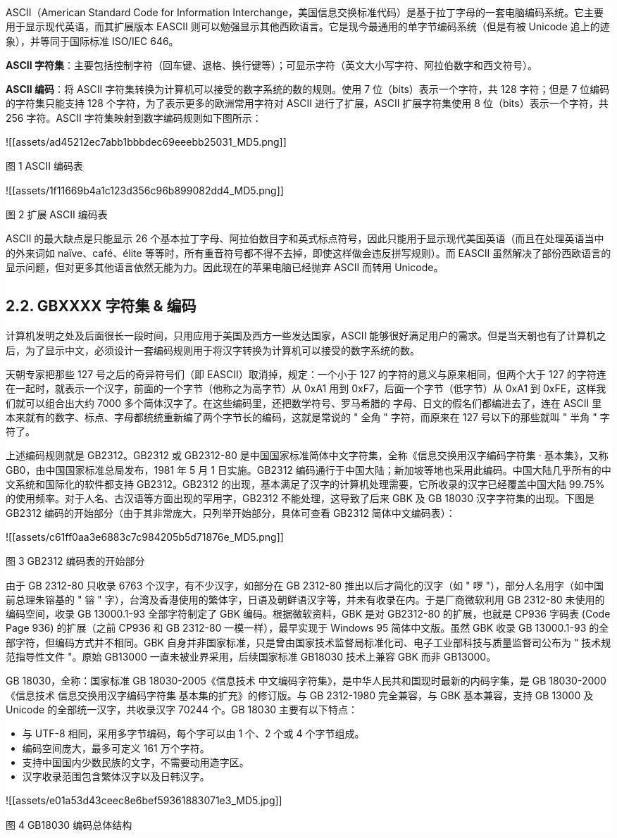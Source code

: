ASCII（American Standard Code for Information Interchange，美国信息交换标准代码）是基于拉丁字母的一套电脑编码系统。它主要用于显示现代英语，而其扩展版本 EASCII 则可以勉强显示其他西欧语言。它是现今最通用的单字节编码系统（但是有被 Unicode 追上的迹象），并等同于国际标准 ISO/IEC 646。

**ASCII 字符集**：主要包括控制字符（回车键、退格、换行键等）；可显示字符（英文大小写字符、阿拉伯数字和西文符号）。

**ASCII 编码**：将 ASCII 字符集转换为计算机可以接受的数字系统的数的规则。使用 7 位（bits）表示一个字符，共 128 字符；但是 7 位编码的字符集只能支持 128 个字符，为了表示更多的欧洲常用字符对 ASCII 进行了扩展，ASCII 扩展字符集使用 8 位（bits）表示一个字符，共 256 字符。ASCII 字符集映射到数字编码规则如下图所示：

![[assets/ad45212ec7abb1bbbdec69eeebb25031_MD5.png]]

图 1 ASCII 编码表

![[assets/1f11669b4a1c123d356c96b899082dd4_MD5.png]]

图 2 扩展 ASCII 编码表

ASCII 的最大缺点是只能显示 26 个基本拉丁字母、阿拉伯数目字和英式标点符号，因此只能用于显示现代美国英语（而且在处理英语当中的外来词如 naïve、café、élite 等等时，所有重音符号都不得不去掉，即使这样做会违反拼写规则）。而 EASCII 虽然解决了部份西欧语言的显示问题，但对更多其他语言依然无能为力。因此现在的苹果电脑已经抛弃 ASCII 而转用 Unicode。

## 2.2. GBXXXX 字符集 & 编码

计算机发明之处及后面很长一段时间，只用应用于美国及西方一些发达国家，ASCII 能够很好满足用户的需求。但是当天朝也有了计算机之后，为了显示中文，必须设计一套编码规则用于将汉字转换为计算机可以接受的数字系统的数。

天朝专家把那些 127 号之后的奇异符号们（即 EASCII）取消掉，规定：一个小于 127 的字符的意义与原来相同，但两个大于 127 的字符连在一起时，就表示一个汉字，前面的一个字节（他称之为高字节）从 0xA1 用到 0xF7，后面一个字节（低字节）从 0xA1 到 0xFE，这样我们就可以组合出大约 7000 多个简体汉字了。在这些编码里，还把数学符号、罗马希腊的 字母、日文的假名们都编进去了，连在 ASCII 里本来就有的数字、标点、字母都统统重新编了两个字节长的编码，这就是常说的 " 全角 " 字符，而原来在 127 号以下的那些就叫 " 半角 " 字符了。

上述编码规则就是 GB2312。GB2312 或 GB2312-80 是中国国家标准简体中文字符集，全称《信息交换用汉字编码字符集 · 基本集》，又称 GB0，由中国国家标准总局发布，1981 年 5 月 1 日实施。GB2312 编码通行于中国大陆；新加坡等地也采用此编码。中国大陆几乎所有的中文系统和国际化的软件都支持 GB2312。GB2312 的出现，基本满足了汉字的计算机处理需要，它所收录的汉字已经覆盖中国大陆 99.75% 的使用频率。对于人名、古汉语等方面出现的罕用字，GB2312 不能处理，这导致了后来 GBK 及 GB 18030 汉字字符集的出现。下图是 GB2312 编码的开始部分（由于其非常庞大，只列举开始部分，具体可查看 GB2312 简体中文编码表）：

![[assets/c61ff0aa3e6883c7c984205b5d71876e_MD5.png]]

图 3 GB2312 编码表的开始部分

由于 GB 2312-80 只收录 6763 个汉字，有不少汉字，如部分在 GB 2312-80 推出以后才简化的汉字（如 " 啰 "），部分人名用字（如中国前总理朱镕基的 " 镕 " 字），台湾及香港使用的繁体字，日语及朝鲜语汉字等，并未有收录在内。于是厂商微软利用 GB 2312-80 未使用的编码空间，收录 GB 13000.1-93 全部字符制定了 GBK 编码。根据微软资料，GBK 是对 GB2312-80 的扩展，也就是 CP936 字码表 (Code Page 936) 的扩展（之前 CP936 和 GB 2312-80 一模一样），最早实现于 Windows 95 简体中文版。虽然 GBK 收录 GB 13000.1-93 的全部字符，但编码方式并不相同。GBK 自身并非国家标准，只是曾由国家技术监督局标准化司、电子工业部科技与质量监督司公布为 " 技术规范指导性文件 "。原始 GB13000 一直未被业界采用，后续国家标准 GB18030 技术上兼容 GBK 而非 GB13000。

GB 18030，全称：国家标准 GB 18030-2005《信息技术 中文编码字符集》，是中华人民共和国现时最新的内码字集，是 GB 18030-2000《信息技术 信息交换用汉字编码字符集 基本集的扩充》的修订版。与 GB 2312-1980 完全兼容，与 GBK 基本兼容，支持 GB 13000 及 Unicode 的全部统一汉字，共收录汉字 70244 个。GB 18030 主要有以下特点：

- 与 UTF-8 相同，采用多字节编码，每个字可以由 1 个、2 个或 4 个字节组成。
- 编码空间庞大，最多可定义 161 万个字符。
- 支持中国国内少数民族的文字，不需要动用造字区。
- 汉字收录范围包含繁体汉字以及日韩汉字。

![[assets/e01a53d43ceec8e6bef59361883071e3_MD5.jpg]]

图 4 GB18030 编码总体结构
